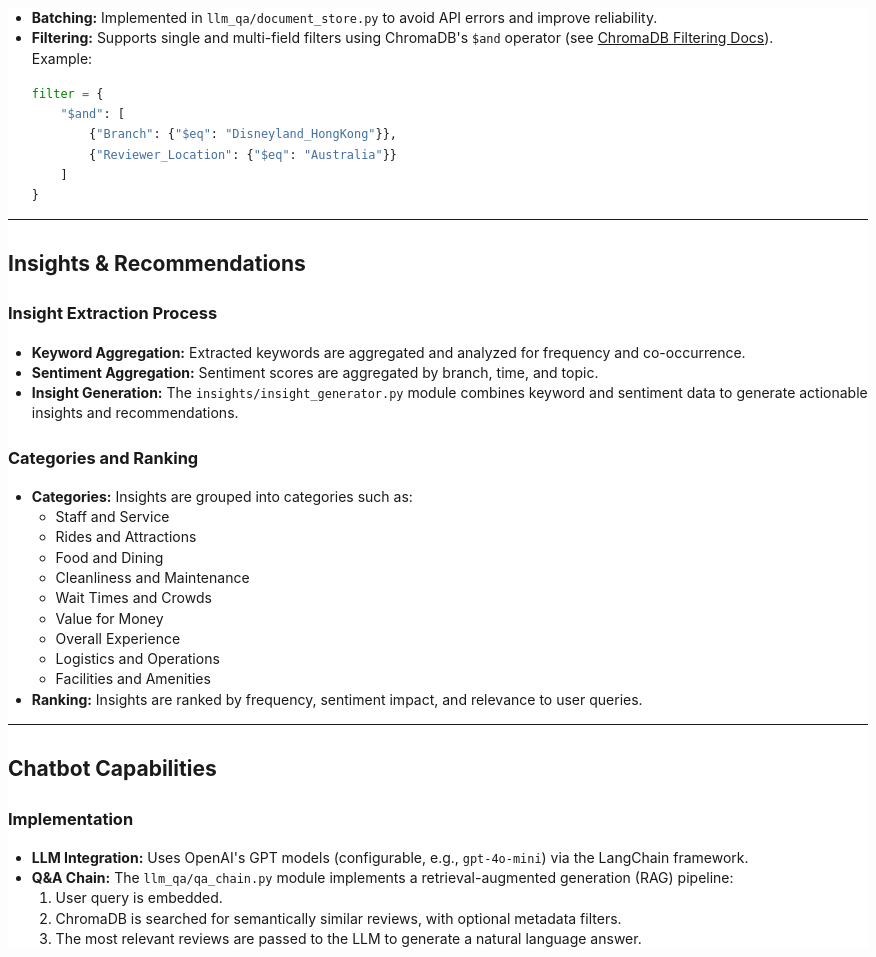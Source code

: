 - **Batching:** Implemented in `llm_qa/document_store.py` to avoid API errors and improve reliability.
- **Filtering:** Supports single and multi-field filters using ChromaDB's `$and` operator (see [ChromaDB Filtering Docs](https://docs.trychroma.com/usage-guide#filtering)).  
  Example:
  ```python
  filter = {
      "$and": [
          {"Branch": {"$eq": "Disneyland_HongKong"}},
          {"Reviewer_Location": {"$eq": "Australia"}}
      ]
  }
  ```

---

## Insights & Recommendations

### Insight Extraction Process

- **Keyword Aggregation:** Extracted keywords are aggregated and analyzed for frequency and co-occurrence.
- **Sentiment Aggregation:** Sentiment scores are aggregated by branch, time, and topic.
- **Insight Generation:** The `insights/insight_generator.py` module combines keyword and sentiment data to generate actionable insights and recommendations.

### Categories and Ranking

- **Categories:** Insights are grouped into categories such as:
    - Staff and Service
    - Rides and Attractions
    - Food and Dining
    - Cleanliness and Maintenance
    - Wait Times and Crowds
    - Value for Money
    - Overall Experience
    - Logistics and Operations
    - Facilities and Amenities
- **Ranking:** Insights are ranked by frequency, sentiment impact, and relevance to user queries.

---

## Chatbot Capabilities

### Implementation

- **LLM Integration:** Uses OpenAI's GPT models (configurable, e.g., `gpt-4o-mini`) via the LangChain framework.
- **Q&A Chain:** The `llm_qa/qa_chain.py` module implements a retrieval-augmented generation (RAG) pipeline:
    1. User query is embedded.
    2. ChromaDB is searched for semantically similar reviews, with optional metadata filters.
    3. The most relevant reviews are passed to the LLM to generate a natural language answer.

